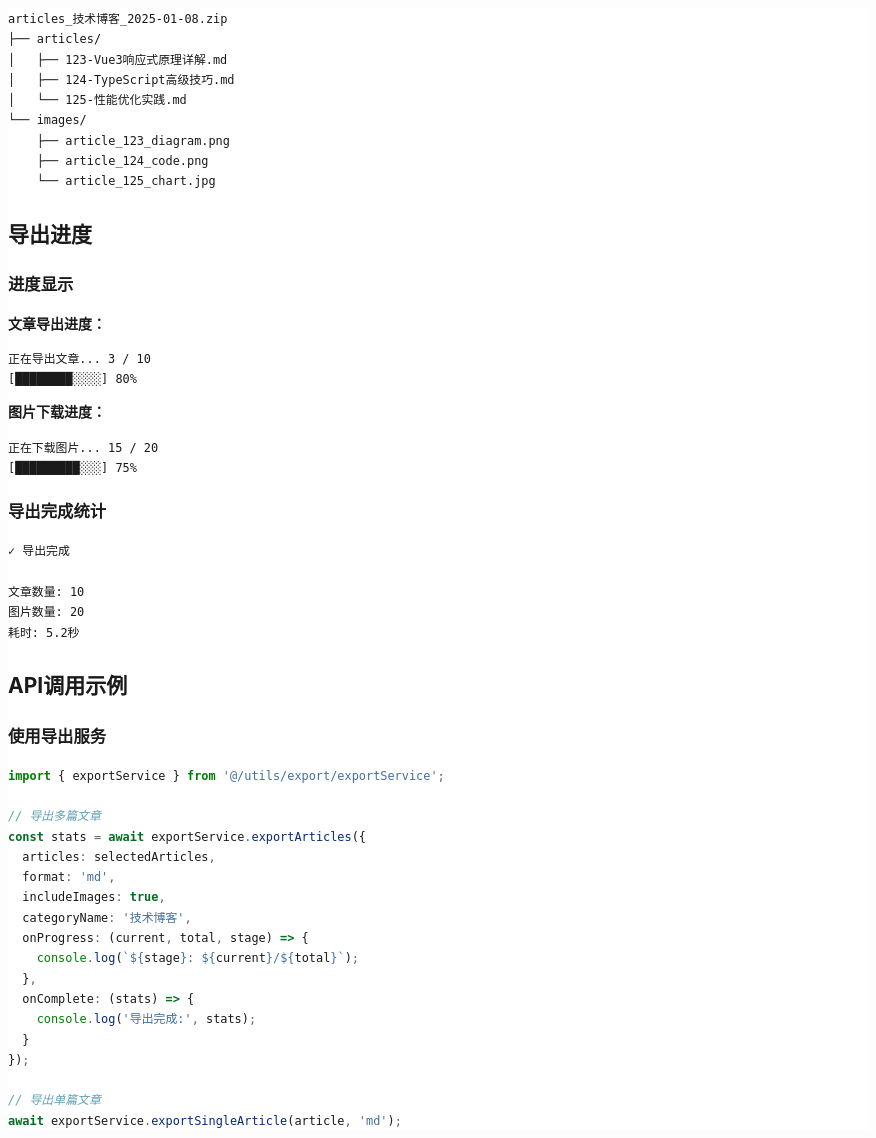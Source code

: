 ```
articles_技术博客_2025-01-08.zip
├── articles/
│   ├── 123-Vue3响应式原理详解.md
│   ├── 124-TypeScript高级技巧.md
│   └── 125-性能优化实践.md
└── images/
    ├── article_123_diagram.png
    ├── article_124_code.png
    └── article_125_chart.jpg
```

## 导出进度

### 进度显示

**文章导出进度：**
```
正在导出文章... 3 / 10
[████████░░░░] 80%
```

**图片下载进度：**
```
正在下载图片... 15 / 20
[█████████░░░] 75%
```

### 导出完成统计

```
✓ 导出完成

文章数量: 10
图片数量: 20
耗时: 5.2秒
```

## API调用示例

### 使用导出服务

```typescript
import { exportService } from '@/utils/export/exportService';

// 导出多篇文章
const stats = await exportService.exportArticles({
  articles: selectedArticles,
  format: 'md',
  includeImages: true,
  categoryName: '技术博客',
  onProgress: (current, total, stage) => {
    console.log(`${stage}: ${current}/${total}`);
  },
  onComplete: (stats) => {
    console.log('导出完成:', stats);
  }
});

// 导出单篇文章
await exportService.exportSingleArticle(article, 'md');
```
